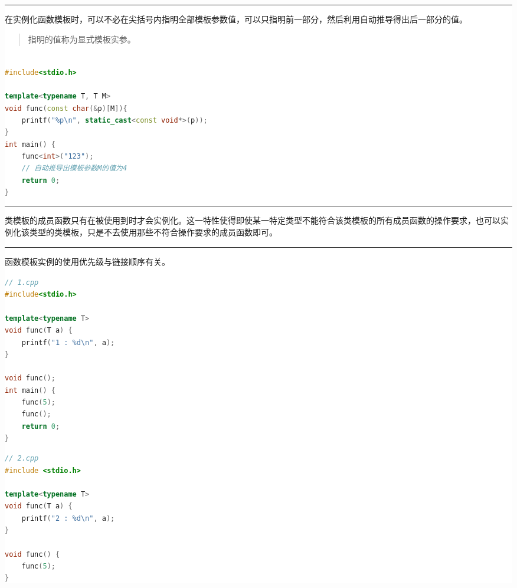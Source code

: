 ***

在实例化函数模板时，可以不必在尖括号内指明全部模板参数值，可以只指明前一部分，然后利用自动推导得出后一部分的值。

> 指明的值称为显式模板实参。

```C++

#include<stdio.h>

template<typename T, T M>
void func(const char(&p)[M]){
    printf("%p\n", static_cast<const void*>(p));
}
int main() {
    func<int>("123");
    // 自动推导出模板参数M的值为4
    return 0;
}
```

***

类模板的成员函数只有在被使用到时才会实例化。这一特性使得即使某一特定类型不能符合该类模板的所有成员函数的操作要求，也可以实例化该类型的类模板，只是不去使用那些不符合操作要求的成员函数即可。

***

函数模板实例的使用优先级与链接顺序有关。

```C++
// 1.cpp
#include<stdio.h>

template<typename T>
void func(T a) {
    printf("1 : %d\n", a);
}

void func();
int main() {
    func(5);
    func();
    return 0;
}
```

```C++
// 2.cpp
#include <stdio.h>

template<typename T>
void func(T a) {
    printf("2 : %d\n", a);
}

void func() {
    func(5);
}
```
